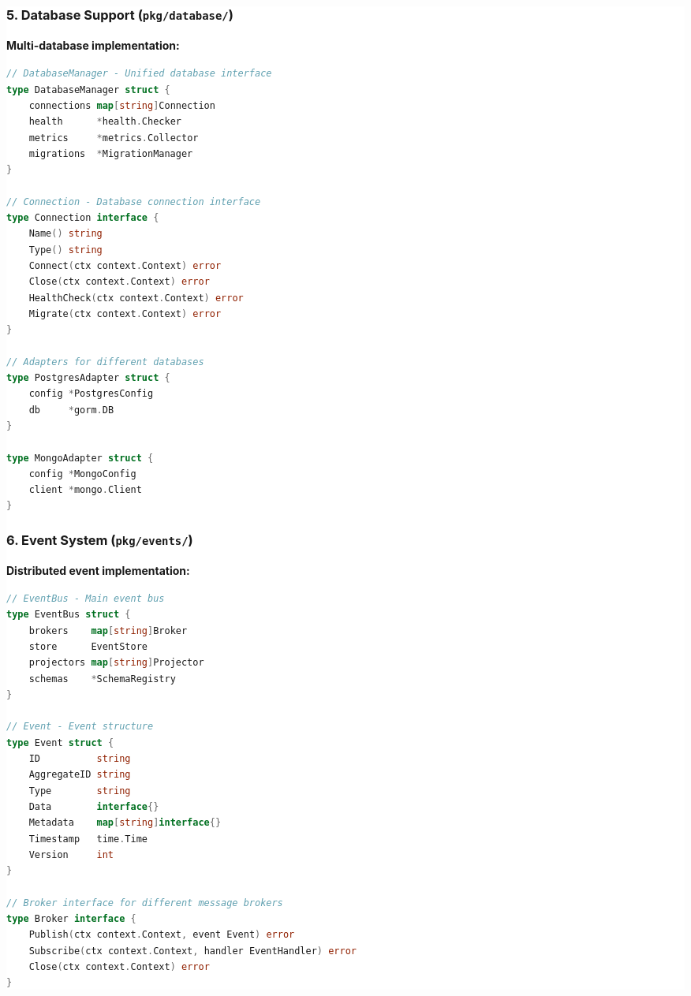 ### 5. Database Support (`pkg/database/`)

**Multi-database implementation:**

```go
// DatabaseManager - Unified database interface
type DatabaseManager struct {
    connections map[string]Connection
    health      *health.Checker
    metrics     *metrics.Collector
    migrations  *MigrationManager
}

// Connection - Database connection interface
type Connection interface {
    Name() string
    Type() string
    Connect(ctx context.Context) error
    Close(ctx context.Context) error
    HealthCheck(ctx context.Context) error
    Migrate(ctx context.Context) error
}

// Adapters for different databases
type PostgresAdapter struct {
    config *PostgresConfig
    db     *gorm.DB
}

type MongoAdapter struct {
    config *MongoConfig
    client *mongo.Client
}
```

### 6. Event System (`pkg/events/`)

**Distributed event implementation:**

```go
// EventBus - Main event bus
type EventBus struct {
    brokers    map[string]Broker
    store      EventStore
    projectors map[string]Projector
    schemas    *SchemaRegistry
}

// Event - Event structure
type Event struct {
    ID          string
    AggregateID string
    Type        string
    Data        interface{}
    Metadata    map[string]interface{}
    Timestamp   time.Time
    Version     int
}

// Broker interface for different message brokers
type Broker interface {
    Publish(ctx context.Context, event Event) error
    Subscribe(ctx context.Context, handler EventHandler) error
    Close(ctx context.Context) error
}
```